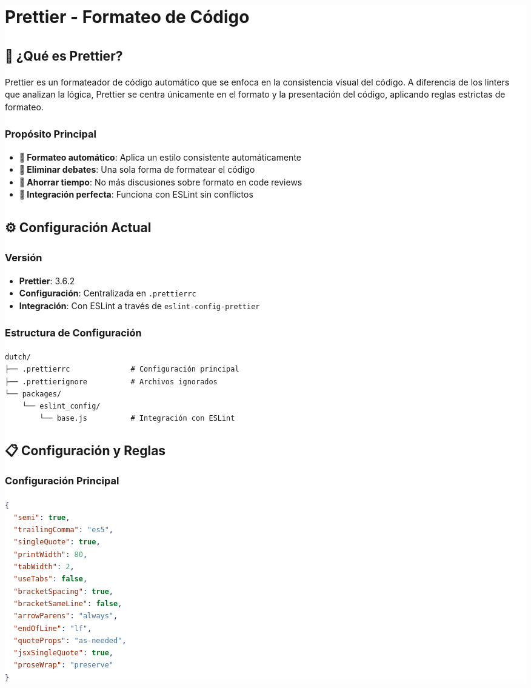 # Prettier - Formateo de Código

## 🎯 ¿Qué es Prettier?

Prettier es un formateador de código automático que se enfoca en la consistencia visual del código. A diferencia de los linters que analizan la lógica, Prettier se centra únicamente en el formato y la presentación del código, aplicando reglas estrictas de formateo.

### Propósito Principal

- **🎨 Formateo automático**: Aplica un estilo consistente automáticamente
- **📏 Eliminar debates**: Una sola forma de formatear el código
- **🚀 Ahorrar tiempo**: No más discusiones sobre formato en code reviews
- **🔄 Integración perfecta**: Funciona con ESLint sin conflictos

## ⚙️ Configuración Actual

### Versión

- **Prettier**: 3.6.2
- **Configuración**: Centralizada en `.prettierrc`
- **Integración**: Con ESLint a través de `eslint-config-prettier`

### Estructura de Configuración

```
dutch/
├── .prettierrc              # Configuración principal
├── .prettierignore          # Archivos ignorados
└── packages/
    └── eslint_config/
        └── base.js          # Integración con ESLint
```

## 📋 Configuración y Reglas

### Configuración Principal

```json
{
  "semi": true,
  "trailingComma": "es5",
  "singleQuote": true,
  "printWidth": 80,
  "tabWidth": 2,
  "useTabs": false,
  "bracketSpacing": true,
  "bracketSameLine": false,
  "arrowParens": "always",
  "endOfLine": "lf",
  "quoteProps": "as-needed",
  "jsxSingleQuote": true,
  "proseWrap": "preserve"
}
```

